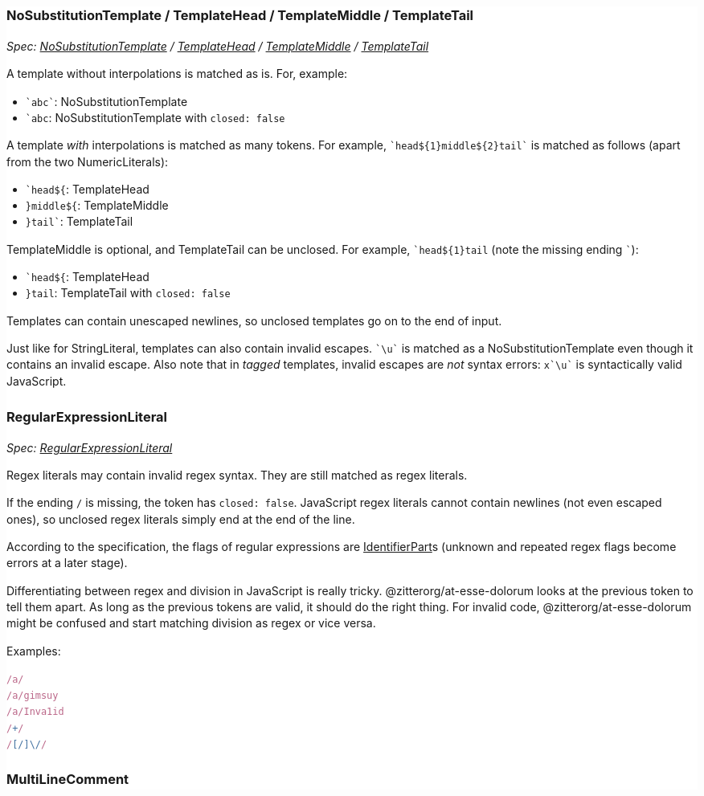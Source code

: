 ### NoSubstitutionTemplate / TemplateHead / TemplateMiddle / TemplateTail

_Spec: [NoSubstitutionTemplate] / [TemplateHead] / [TemplateMiddle] / [TemplateTail]_

A template without interpolations is matched as is. For, example:

- `` `abc` ``: NoSubstitutionTemplate
- `` `abc ``: NoSubstitutionTemplate with `closed: false`

A template _with_ interpolations is matched as many tokens. For example, `` `head${1}middle${2}tail` `` is matched as follows (apart from the two NumericLiterals):

- `` `head${ ``: TemplateHead
- `}middle${`: TemplateMiddle
- `` }tail` ``: TemplateTail

TemplateMiddle is optional, and TemplateTail can be unclosed. For example, `` `head${1}tail `` (note the missing ending `` ` ``):

- `` `head${ ``: TemplateHead
- `}tail`: TemplateTail with `closed: false`

Templates can contain unescaped newlines, so unclosed templates go on to the end of input.

Just like for StringLiteral, templates can also contain invalid escapes. `` `\u` `` is matched as a NoSubstitutionTemplate even though it contains an invalid escape. Also note that in _tagged_ templates, invalid escapes are _not_ syntax errors: `` x`\u` `` is syntactically valid JavaScript.

### RegularExpressionLiteral

_Spec: [RegularExpressionLiteral]_

Regex literals may contain invalid regex syntax. They are still matched as regex literals.

If the ending `/` is missing, the token has `closed: false`. JavaScript regex literals cannot contain newlines (not even escaped ones), so unclosed regex literals simply end at the end of the line.

According to the specification, the flags of regular expressions are [IdentifierPart]s (unknown and repeated regex flags become errors at a later stage).

Differentiating between regex and division in JavaScript is really tricky. @zitterorg/at-esse-dolorum looks at the previous token to tell them apart. As long as the previous tokens are valid, it should do the right thing. For invalid code, @zitterorg/at-esse-dolorum might be confused and start matching division as regex or vice versa.

Examples:


```js
/a/
/a/gimsuy
/a/Inva1id
/+/
/[/]\//
```

### MultiLineComment


[@babel/parser]: https://babeljs.io/docs/en/babel-parser
[additional syntax]: https://tc39.es/ecma262/#sec-additional-syntax
[annexb]: https://tc39.es/ecma262/#sec-additional-ecmascript-features-for-web-browsers
[annexc]: https://tc39.es/ecma262/#sec-strict-mode-of-ecmascript
[benchmark.js]: benchmark.js
[divpunctuator]: https://tc39.es/ecma262/#prod-DivPunctuator
[ecmascript language: lexical grammar]: https://tc39.es/ecma262/#sec-ecmascript-language-lexical-grammar
[example.test.js]: test/example.test.js
[hashbangcomment]: https://tc39.es/ecma262/#prod-HashbangComment
[identifiername]: https://tc39.es/ecma262/#prod-IdentifierName
[identifierpart]: https://tc39.es/ecma262/#prod-IdentifierPart
[jsx specification]: https://facebook.github.io/jsx/
[lineterminatorsequence]: https://tc39.es/ecma262/#prod-LineTerminatorSequence
[multilinecomment]: https://tc39.es/ecma262/#prod-MultiLineComment
[nosubstitutiontemplate]: https://tc39.es/ecma262/#prod-NoSubstitutionTemplate
[numericliteral]: https://tc39.es/ecma262/#prod-NumericLiteral
[privateidentifier]: https://tc39.es/ecma262/#prod-PrivateIdentifier
[punctuator]: https://tc39.es/ecma262/#prod-Punctuator
[regularexpressionliteral]: https://tc39.es/ecma262/#prod-RegularExpressionLiteral
[rightbracepunctuator]: https://tc39.es/ecma262/#prod-RightBracePunctuator
[singlelinecomment]: https://tc39.es/ecma262/#prod-SingleLineComment
[stackoverflow-slash]: https://stackoverflow.com/a/27120110/2010616
[string.prototype.matchall]: https://developer.mozilla.org/en-US/docs/Web/JavaScript/Reference/Global_Objects/String/matchAll
[stringliteral]: https://tc39.es/ecma262/#prod-StringLiteral
[templatehead]: https://tc39.es/ecma262/#prod-TemplateHead
[templatemiddle]: https://tc39.es/ecma262/#prod-TemplateMiddle
[templatetail]: https://tc39.es/ecma262/#prod-TemplateTail
[test262-parser-tests]: https://github.com/tc39/test262-parser-tests
[tsx fixture]: test/fixtures/valid/jsx2.tsx
[typescript fixture]: test/fixtures/valid/typescript.module.ts
[unicode property escapes]: https://developer.mozilla.org/en-US/docs/Web/JavaScript/Guide/Regular_Expressions/Unicode_Property_Escapes
[whitespace]: https://tc39.es/ecma262/#prod-WhiteSpace